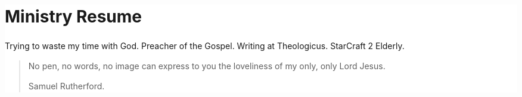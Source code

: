 # Ministry Resume

<style>

.contact-info img {
  margin: 0rem 0;
}

.container {
  display: flex;
  align-items: flex-start;
}

.text {
  flex: 1;
  margin-left: 20px;
}

.logos {
  display: flex;
  align-items: flex-start;
  vertical-align: top;
  flex-direction: column;
  margin: auto;
  padding: 0px;
  text-align: center;
}

.logos a {
  text-decoration: none !important;
  border:0px !important;
  outline: none;
  border-width: 0px;
  outline-width:0px;
  border-bottom: none;
  box-shadow: 0 0px;
}

.logos img {
  margin: 0rem 0;
  margin-left: 5px;
  width: 60px;
  height: 60px;
}

</style>

Trying to waste my time with God. Preacher of the Gospel. Writing at Theologicus. StarCraft 2 Elderly.

>No pen, no words, no image can express to you the loveliness of my only, only Lord Jesus.
>
>Samuel Rutherford.
